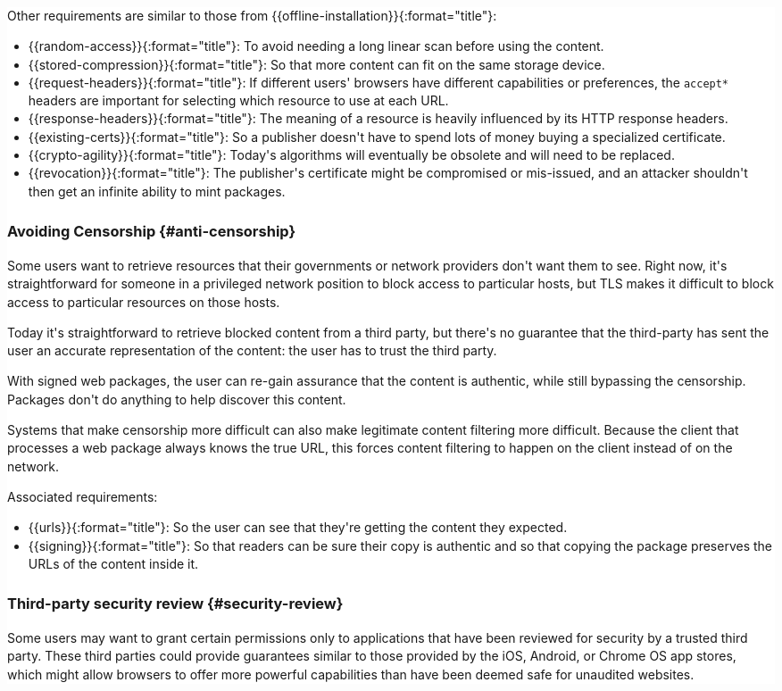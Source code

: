 Other requirements are similar to those from
{{offline-installation}}{:format="title"}:

* {{random-access}}{:format="title"}: To avoid needing a long linear scan before
  using the content.
* {{stored-compression}}{:format="title"}: So that more content can fit on the
  same storage device.
* {{request-headers}}{:format="title"}: If different users' browsers have
  different capabilities or preferences, the `accept*` headers are important for
  selecting which resource to use at each URL.
* {{response-headers}}{:format="title"}: The meaning of a resource is heavily
  influenced by its HTTP response headers.
* {{existing-certs}}{:format="title"}: So a publisher doesn't have to spend lots
  of money buying a specialized certificate.
* {{crypto-agility}}{:format="title"}: Today's algorithms will eventually be
  obsolete and will need to be replaced.
* {{revocation}}{:format="title"}: The publisher's certificate might be
  compromised or mis-issued, and an attacker shouldn't then get an infinite
  ability to mint packages.

### Avoiding Censorship {#anti-censorship}

Some users want to retrieve resources that their governments or network
providers don't want them to see. Right now, it's straightforward for someone in
a privileged network position to block access to particular hosts, but TLS makes
it difficult to block access to particular resources on those hosts.

Today it's straightforward to retrieve blocked content from a third party, but
there's no guarantee that the third-party has sent the user an accurate
representation of the content: the user has to trust the third party.

With signed web packages, the user can re-gain assurance that the content is
authentic, while still bypassing the censorship. Packages don't do anything to
help discover this content.

Systems that make censorship more difficult can also make legitimate content
filtering more difficult. Because the client that processes a web package always
knows the true URL, this forces content filtering to happen on the client
instead of on the network.

Associated requirements:

* {{urls}}{:format="title"}: So the user can see that they're getting the
  content they expected.
* {{signing}}{:format="title"}: So that readers can be sure their copy is
  authentic and so that copying the package preserves the URLs of the content
  inside it.

### Third-party security review {#security-review}

Some users may want to grant certain permissions only to applications that have
been reviewed for security by a trusted third party. These third parties could
provide guarantees similar to those provided by the iOS, Android, or Chrome OS
app stores, which might allow browsers to offer more powerful capabilities than
have been deemed safe for unaudited websites.

